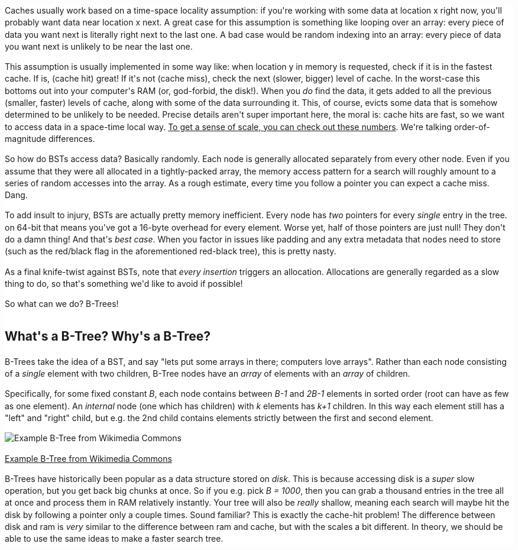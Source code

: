 Caches usually work based on a time-space locality assumption: if you're working with some data at location x right now, you'll probably want data near location x next. A great case for this assumption is something like looping over an array: every piece of data you want next is literally right next to the last one. A bad case would be random indexing into an array: every piece of data you want next is unlikely to be near the last one.

This assumption is usually implemented in some way like: when location y in memory is requested, check if it is in the fastest cache. If is, (cache hit) great! If it's not (cache miss), check the next (slower, bigger) level of cache. In the worst-case this bottoms out into your computer's RAM (or, god-forbid, the disk!). When you *do* find the data, it gets added to all the previous (smaller, faster) levels of cache, along with some of the data surrounding it. This, of course, evicts some data that is somehow determined to be unlikely to be needed. Precise details aren't super important here, the moral is: cache hits are fast, so we want to access data in a space-time local way. [To get a sense of scale, you can check out these numbers][numbers]. We're talking order-of-magnitude differences.

So how do BSTs access data? Basically randomly. Each node is generally allocated separately from every other node. Even if you assume that they were all allocated in a tightly-packed array, the memory access pattern for a search will roughly amount to a series of random accesses into the array. As a rough estimate, every time you follow a pointer you can expect a cache miss. Dang.

To add insult to injury, BSTs are actually pretty memory inefficient. Every node has *two* pointers for every *single* entry in the tree. on 64-bit that means you've got a 16-byte overhead for every element. Worse yet, half of those pointers are just null! They don't do a damn thing! And that's *best case*. When you factor in issues like padding and any extra metadata that nodes need to store (such as the red/black flag in the aforementioned red-black tree), this is pretty nasty.

As a final knife-twist against BSTs, note that *every insertion* triggers an allocation. Allocations are generally regarded as a slow thing to do, so that's something we'd like to avoid if possible!

So what can we do? B-Trees!

## What's a B-Tree? Why's a B-Tree?

B-Trees take the idea of a BST, and say "lets put some arrays in there; computers love arrays". Rather than each node consisting of a *single* element with two children, B-Tree nodes have an *array* of elements with an *array* of children.

Specifically, for some fixed constant *B*, each node contains between *B-1* and *2B-1* elements in sorted order (root can have as few as one element). An *internal* node (one which has children) with *k* elements has *k+1* children. In this way each element still has a "left" and "right" child, but e.g. the 2nd child contains elements strictly between the first and second element.

![Example B-Tree from Wikimedia Commons][btree-img]

[Example B-Tree from Wikimedia Commons][btree-attr]

B-Trees have historically been popular as a data structure stored on *disk*. This is because  accessing disk is a *super* slow operation, but you get back big chunks at once. So if you e.g. pick *B = 1000*, then you can grab a thousand entries in the tree all at once and process them in RAM relatively instantly. Your tree will also be *really* shallow, meaning each search will maybe hit the disk by following a pointer only a couple times. Sound familiar? This is exactly the cache-hit problem! The difference between disk and ram is *very* similar to the difference between ram and cache, but with the scales a bit different. In theory, we should be able to use the same ideas to make a faster search tree.


[index]: http://cglab.ca/~abeinges/blah/
[rbt]: http://en.wikipedia.org/wiki/Red%E2%80%93black_tree
[bst]: http://en.wikipedia.org/wiki/Binary_search_tree
[b-tree]: http://en.wikipedia.org/wiki/B-tree
[ods]: http://opendatastructures.org/
[ods-btree]: http://opendatastructures.org/ods-python/14_2_B_Trees.html
[google-btree]: https://code.google.com/p/cpp-btree/
[jemalloc]: http://www.canonware.com/jemalloc/
[naive-impl]: https://github.com/rust-lang/rust/tree/b6edc59413f79016a1063c2ec6bc05516bc99cb6/src/libcollections/btree
[modern-impl]: https://github.com/rust-lang/rust/tree/340f3fd7a909b30509a63916df06f2b885d113f7/src/libcollections/btree
[generics-post]: http://cglab.ca/~abeinges/blah/rust-generics-and-collections/
[btree-attr]: http://commons.wikimedia.org/wiki/File:B-tree.svg
[bst-attr]: http://commons.wikimedia.org/wiki/File:Binary_search_tree.svg
[bst-img]: http://upload.wikimedia.org/wikipedia/commons/d/da/Binary_search_tree.svg
[btree-img]: http://upload.wikimedia.org/wikipedia/commons/6/65/B-tree.svg
[numbers]: http://surana.wordpress.com/2009/01/01/numbers-everyone-should-know/